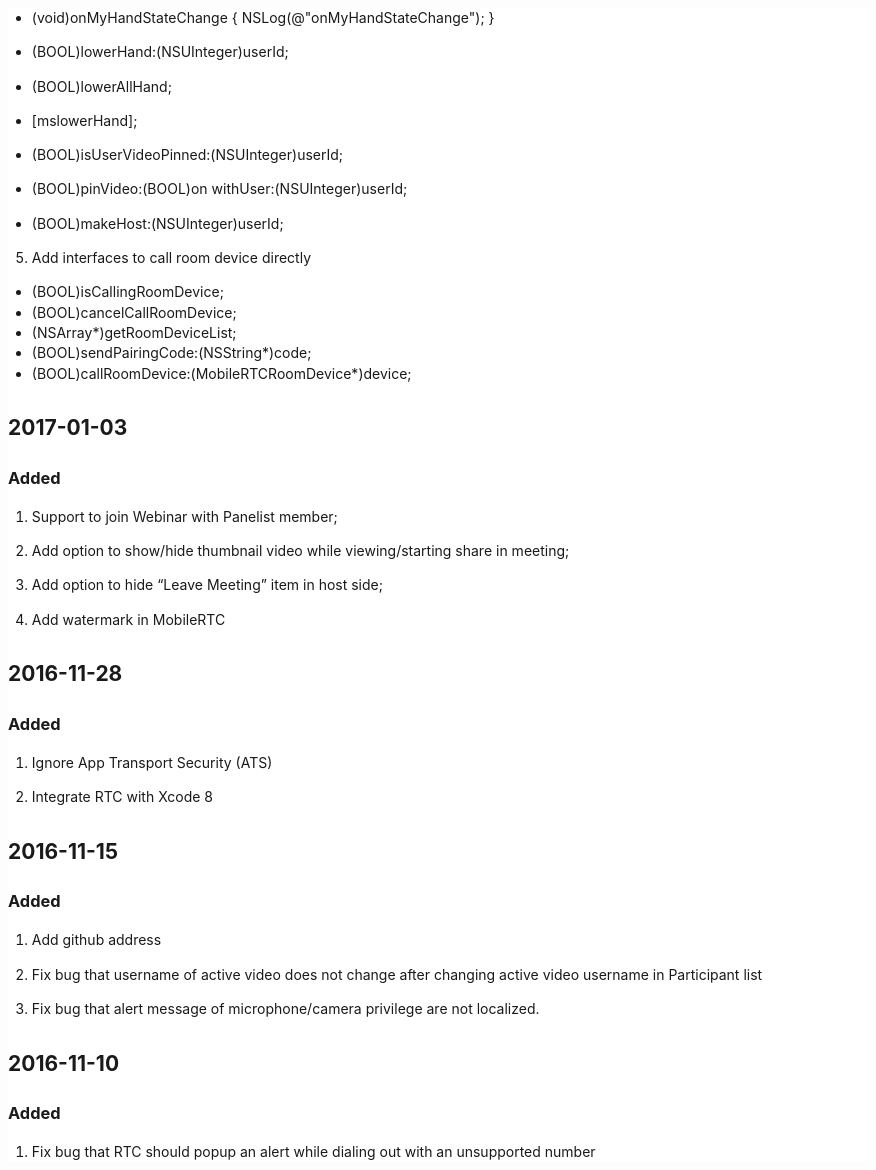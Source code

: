 - (void)onMyHandStateChange
{
	NSLog(@"onMyHandStateChange");
}

- (BOOL)lowerHand:(NSUInteger)userId;
- (BOOL)lowerAllHand;
- [mslowerHand];
- (BOOL)isUserVideoPinned:(NSUInteger)userId;
- (BOOL)pinVideo:(BOOL)on withUser:(NSUInteger)userId;
- (BOOL)makeHost:(NSUInteger)userId;

5. Add interfaces to call room device directly
- (BOOL)isCallingRoomDevice;
- (BOOL)cancelCallRoomDevice;
- (NSArray*)getRoomDeviceList;
- (BOOL)sendPairingCode:(NSString*)code;
- (BOOL)callRoomDevice:(MobileRTCRoomDevice*)device;

## 2017-01-03

### Added
1. Support to join Webinar with Panelist member;

2. Add option to show/hide thumbnail video while viewing/starting
share in meeting;

3. Add option to hide “Leave Meeting” item in host side;

4. Add watermark in MobileRTC

## 2016-11-28

### Added
1. Ignore App Transport Security (ATS)

2. Integrate RTC with Xcode 8

## 2016-11-15

### Added
1. Add github address

2. Fix bug that username of active video does not change after
changing active video username in Participant list

3. Fix bug that alert message of microphone/camera privilege are
not localized.

## 2016-11-10

### Added
1. Fix bug that RTC should popup an alert while dialing out with an unsupported number
